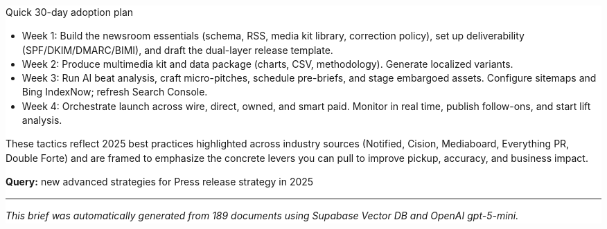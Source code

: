 Quick 30-day adoption plan
- Week 1: Build the newsroom essentials (schema, RSS, media kit library, correction policy), set up deliverability (SPF/DKIM/DMARC/BIMI), and draft the dual-layer release template.
- Week 2: Produce multimedia kit and data package (charts, CSV, methodology). Generate localized variants.
- Week 3: Run AI beat analysis, craft micro-pitches, schedule pre-briefs, and stage embargoed assets. Configure sitemaps and Bing IndexNow; refresh Search Console.
- Week 4: Orchestrate launch across wire, direct, owned, and smart paid. Monitor in real time, publish follow-ons, and start lift analysis.

These tactics reflect 2025 best practices highlighted across industry sources (Notified, Cision, Mediaboard, Everything PR, Double Forte) and are framed to emphasize the concrete levers you can pull to improve pickup, accuracy, and business impact.

**Query:** new advanced strategies for Press release strategy in 2025



---

*This brief was automatically generated from 189 documents 
 using Supabase Vector DB and OpenAI gpt-5-mini.*
